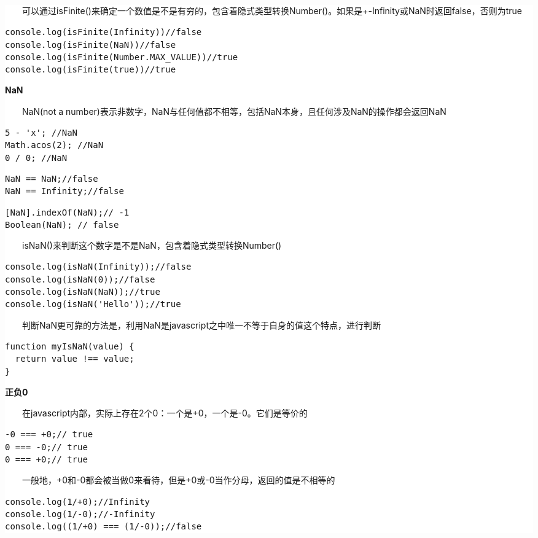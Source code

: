 　　可以通过isFinite()来确定一个数值是不是有穷的，包含着隐式类型转换Number()。如果是+-Infinity或NaN时返回false，否则为true

<div class="cnblogs_code">
<pre>console.log(isFinite(Infinity))//false
console.log(isFinite(NaN))//false
console.log(isFinite(Number.MAX_VALUE))//true
console.log(isFinite(true))//true</pre>
</div>

**NaN**

　　NaN(not a number)表示非数字，NaN与任何值都不相等，包括NaN本身，且任何涉及NaN的操作都会返回NaN

<div class="cnblogs_code">
<pre>5 - 'x'; //NaN
Math.acos(2); //NaN
0 / 0; //NaN</pre>
</div>
<div class="cnblogs_code">
<pre>NaN == NaN;//false
NaN == Infinity;//false</pre>
</div>
<div class="cnblogs_code">
<pre>[NaN].indexOf(NaN);// -1
Boolean(NaN); // false</pre>
</div>

　　isNaN()来判断这个数字是不是NaN，包含着隐式类型转换Number()

<div class="cnblogs_code">
<pre>console.log(isNaN(Infinity));//false
console.log(isNaN(0));//false
console.log(isNaN(NaN));//true
console.log(isNaN('Hello'));//true</pre>
</div>

　　判断NaN更可靠的方法是，利用NaN是javascript之中唯一不等于自身的值这个特点，进行判断

<div class="cnblogs_code">
<pre>function myIsNaN(value) {
  return value !== value;
}</pre>
</div>

**正负0**

　　在javascript内部，实际上存在2个0：一个是+0，一个是-0。它们是等价的

<div class="cnblogs_code">
<pre>-0 === +0;// true
0 === -0;// true
0 === +0;// true</pre>
</div>

　　一般地，+0和-0都会被当做0来看待，但是+0或-0当作分母，返回的值是不相等的

<div class="cnblogs_code">
<pre>console.log(1/+0);//Infinity
console.log(1/-0);//-Infinity
console.log((1/+0) === (1/-0));//false</pre>
</div>
